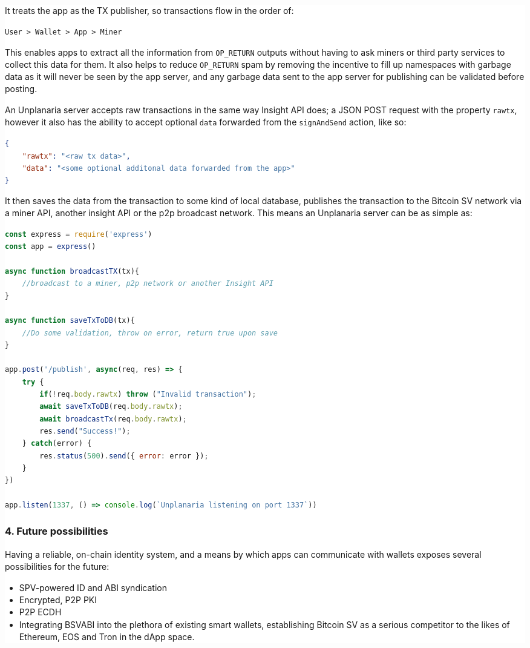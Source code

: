 It treats the app as the TX publisher, so transactions flow in the order of:

`User > Wallet > App > Miner`

This enables apps to extract all the information from `OP_RETURN` outputs without having to ask miners or third party services to collect this data for them. It also helps to reduce `OP_RETURN` spam by removing the incentive to fill up namespaces with garbage data as it will never be seen by the app server, and any garbage data sent to the app server for publishing can be validated before posting.

An Unplanaria server accepts raw transactions in the same way Insight API does; a JSON POST request with the property `rawtx`, however it also has the ability to accept optional `data` forwarded from the `signAndSend` action, like so:

```json
{
    "rawtx": "<raw tx data>",
    "data": "<some optional additonal data forwarded from the app>"
}
```

It then saves the data from the transaction to some kind of local database, publishes the transaction to the Bitcoin SV network via a miner API, another insight API or the p2p broadcast network. This means an Unplanaria server can be as simple as:

```js
const express = require('express')
const app = express()

async function broadcastTX(tx){
    //broadcast to a miner, p2p network or another Insight API
}

async function saveTxToDB(tx){
    //Do some validation, throw on error, return true upon save
}

app.post('/publish', async(req, res) => {
    try {
        if(!req.body.rawtx) throw ("Invalid transaction");
        await saveTxToDB(req.body.rawtx);
        await broadcastTx(req.body.rawtx);
        res.send("Success!");
    } catch(error) {
        res.status(500).send({ error: error });
    }
})

app.listen(1337, () => console.log(`Unplanaria listening on port 1337`))
```

### 4. Future possibilities
Having a reliable, on-chain identity system, and a means by which apps can communicate with wallets exposes several possibilities for the future:

- SPV-powered ID and ABI syndication
- Encrypted, P2P PKI
- P2P ECDH
- Integrating BSVABI into the plethora of existing smart wallets, establishing Bitcoin SV as a serious competitor to the likes of Ethereum, EOS and Tron in the dApp space.

